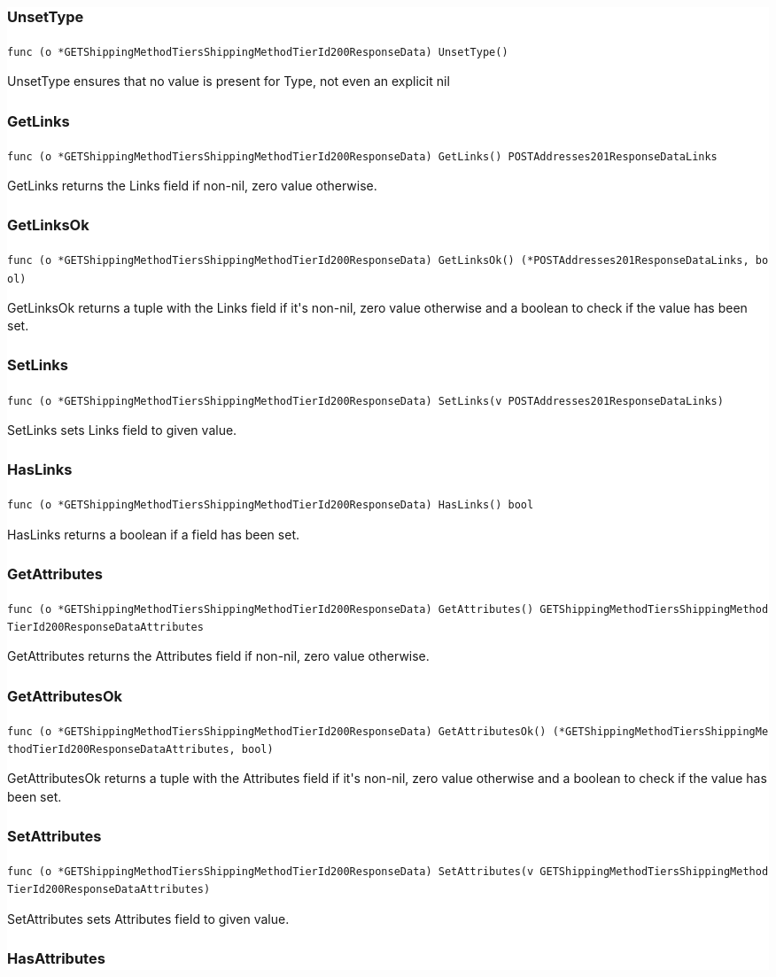 ### UnsetType
`func (o *GETShippingMethodTiersShippingMethodTierId200ResponseData) UnsetType()`

UnsetType ensures that no value is present for Type, not even an explicit nil
### GetLinks

`func (o *GETShippingMethodTiersShippingMethodTierId200ResponseData) GetLinks() POSTAddresses201ResponseDataLinks`

GetLinks returns the Links field if non-nil, zero value otherwise.

### GetLinksOk

`func (o *GETShippingMethodTiersShippingMethodTierId200ResponseData) GetLinksOk() (*POSTAddresses201ResponseDataLinks, bool)`

GetLinksOk returns a tuple with the Links field if it's non-nil, zero value otherwise
and a boolean to check if the value has been set.

### SetLinks

`func (o *GETShippingMethodTiersShippingMethodTierId200ResponseData) SetLinks(v POSTAddresses201ResponseDataLinks)`

SetLinks sets Links field to given value.

### HasLinks

`func (o *GETShippingMethodTiersShippingMethodTierId200ResponseData) HasLinks() bool`

HasLinks returns a boolean if a field has been set.

### GetAttributes

`func (o *GETShippingMethodTiersShippingMethodTierId200ResponseData) GetAttributes() GETShippingMethodTiersShippingMethodTierId200ResponseDataAttributes`

GetAttributes returns the Attributes field if non-nil, zero value otherwise.

### GetAttributesOk

`func (o *GETShippingMethodTiersShippingMethodTierId200ResponseData) GetAttributesOk() (*GETShippingMethodTiersShippingMethodTierId200ResponseDataAttributes, bool)`

GetAttributesOk returns a tuple with the Attributes field if it's non-nil, zero value otherwise
and a boolean to check if the value has been set.

### SetAttributes

`func (o *GETShippingMethodTiersShippingMethodTierId200ResponseData) SetAttributes(v GETShippingMethodTiersShippingMethodTierId200ResponseDataAttributes)`

SetAttributes sets Attributes field to given value.

### HasAttributes
